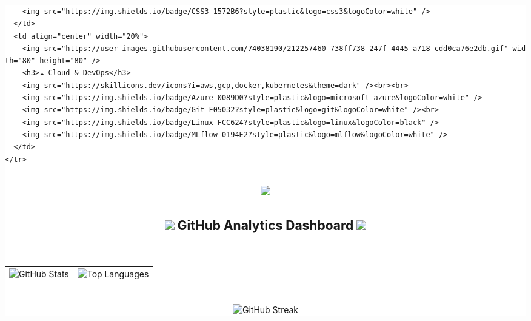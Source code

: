         <img src="https://img.shields.io/badge/CSS3-1572B6?style=plastic&logo=css3&logoColor=white" />
      </td>
      <td align="center" width="20%">
        <img src="https://user-images.githubusercontent.com/74038190/212257460-738ff738-247f-4445-a718-cdd0ca76e2db.gif" width="80" height="80" />
        <h3>☁️ Cloud & DevOps</h3>
        <img src="https://skillicons.dev/icons?i=aws,gcp,docker,kubernetes&theme=dark" /><br><br>
        <img src="https://img.shields.io/badge/Azure-0089D0?style=plastic&logo=microsoft-azure&logoColor=white" />
        <img src="https://img.shields.io/badge/Git-F05032?style=plastic&logo=git&logoColor=white" /><br>
        <img src="https://img.shields.io/badge/Linux-FCC624?style=plastic&logo=linux&logoColor=black" />
        <img src="https://img.shields.io/badge/MLflow-0194E2?style=plastic&logo=mlflow&logoColor=white" />
      </td>
    </tr>
  </table>
</div>

<br>

<div align="center">
  <img src="https://user-images.githubusercontent.com/74038190/225813708-98b745f2-7d22-48cf-9150-083f1b00d6c9.gif" width="100%" />
</div>

<h2 align="center">
  <img src="https://media.giphy.com/media/iY8CRBdQXODJSCERIr/giphy.gif" width="35"> 
  GitHub Analytics Dashboard 
  <img src="https://media.giphy.com/media/iY8CRBdQXODJSCERIr/giphy.gif" width="35">
</h2>

<br>

<div align="center">
  <table>
    <tr>
      <td align="center">
        <img width="400" src="https://github-readme-stats.vercel.app/api?username=YourGitHubUsername&show_icons=true&count_private=true&theme=tokyonight&hide_border=true&bg_color=0d1117,21262d,30363d&title_color=00f5ff&icon_color=00f5ff&text_color=c9d1d9&border_radius=8" alt="GitHub Stats" />
      </td>
      <td align="center">
        <img width="325" src="https://github-readme-stats.vercel.app/api/top-langs/?username=YourGitHubUsername&layout=compact&theme=tokyonight&hide_border=true&bg_color=0d1117,21262d,30363d&title_color=00f5ff&text_color=c9d1d9&border_radius=8" alt="Top Languages" />
      </td>
    </tr>
  </table>
</div>

<br>

<div align="center">
  <img width="70%" src="https://github-readme-streak-stats.herokuapp.com/?user=YourGitHubUsername&theme=tokyonight&hide_border=true&background=0d1117&stroke=00f5ff&ring=00f5ff&fire=fc00ff&currStreakLabel=00f5ff&sideLabels=00f5ff&currStreakNum=ffffff&sideNums=ffffff&dates=c9d1d9&border_radius=8" alt="GitHub Streak" />
</div>
